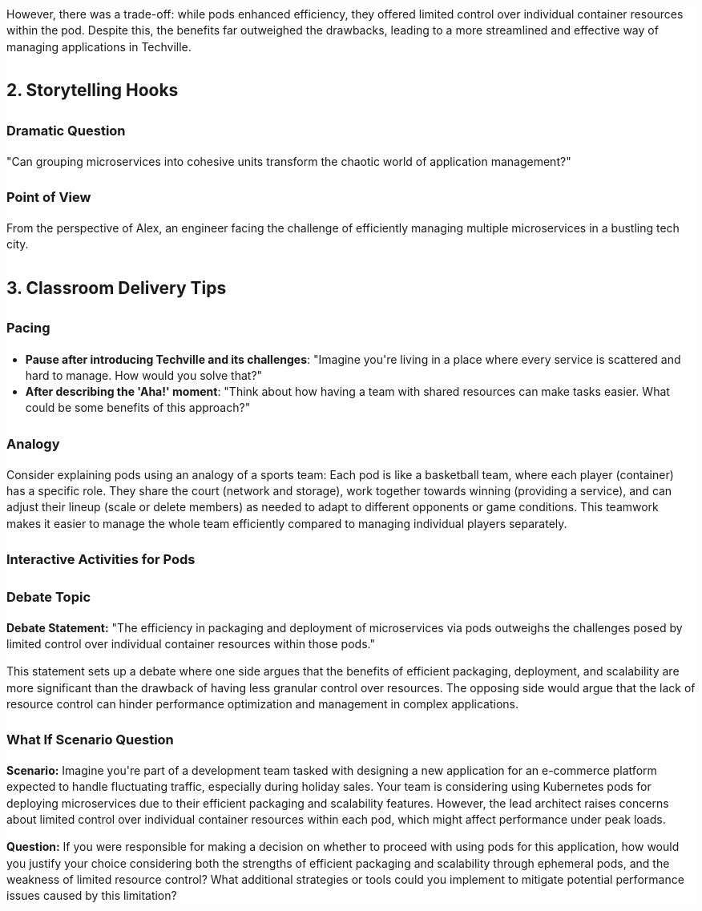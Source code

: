 However, there was a trade-off: while pods enhanced efficiency, they offered limited control over individual container resources within the pod. Despite this, the benefits far outweighed the drawbacks, leading to a more streamlined and effective way of managing applications in Techville.

## 2. Storytelling Hooks

### Dramatic Question
"Can grouping microservices into cohesive units transform the chaotic world of application management?"

### Point of View
From the perspective of Alex, an engineer facing the challenge of efficiently managing multiple microservices in a bustling tech city.

## 3. Classroom Delivery Tips

### Pacing
- **Pause after introducing Techville and its challenges**: "Imagine you're living in a place where every service is scattered and hard to manage. How would you solve that?"
- **After describing the 'Aha!' moment**: "Think about how having a team with shared resources can make tasks easier. What could be some benefits of this approach?"

### Analogy
Consider explaining pods using an analogy of a sports team: Each pod is like a basketball team, where each player (container) has a specific role. They share the court (network and storage), work together towards winning (providing a service), and can adjust their lineup (scale or delete members) as needed to adapt to different opponents or game conditions. This teamwork makes it easier to manage the whole team efficiently compared to managing individual players separately.

### Interactive Activities for Pods
### Debate Topic

**Debate Statement:** "The efficiency in packaging and deployment of microservices via pods outweighs the challenges posed by limited control over individual container resources within those pods."

This statement sets up a debate where one side argues that the benefits of efficient packaging, deployment, and scalability are more significant than the drawback of having less granular control over resources. The opposing side would argue that the lack of resource control can hinder performance optimization and management in complex applications.

### What If Scenario Question

**Scenario:** Imagine you're part of a development team tasked with designing a new application for an e-commerce platform expected to handle fluctuating traffic, especially during holiday sales. Your team is considering using Kubernetes pods for deploying microservices due to their efficient packaging and scalability features. However, the lead architect raises concerns about limited control over individual container resources within each pod, which might affect performance under peak loads.

**Question:** If you were responsible for making a decision on whether to proceed with using pods for this application, how would you justify your choice considering both the strengths of efficient packaging and scalability through ephemeral pods, and the weakness of limited resource control? What additional strategies or tools could you implement to mitigate potential performance issues caused by this limitation?
